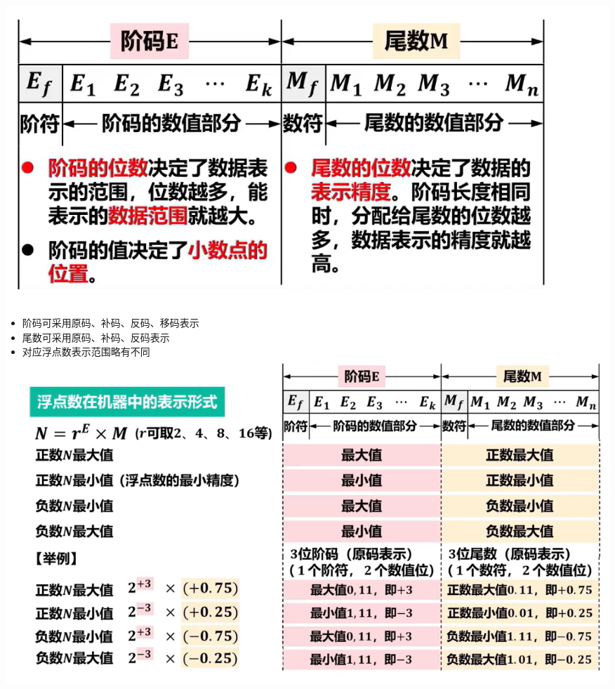   ![图 4](../../images/eea88e46d58568c92df1a720369735d2f6a3892829e21c5f0ea0b545e7c63f5f.png)  
  - 阶码可采用原码、补码、反码、移码表示
  - 尾数可采用原码、补码、反码表示  
  - 对应浮点数表示范围略有不同
  ![图 5](../../images/7ed291dd286cf2f90b31a328f47907601ba14c8678f551051660d10b370667e8.png)  
  